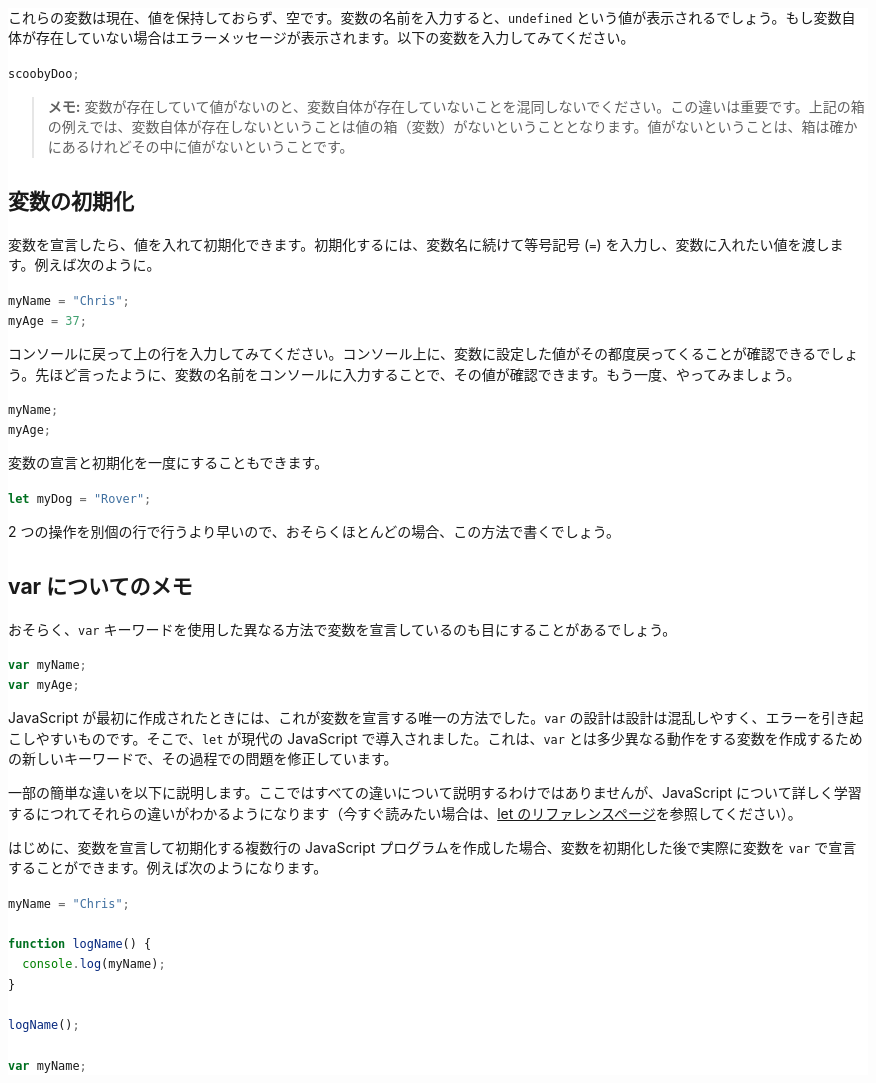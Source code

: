 これらの変数は現在、値を保持しておらず、空です。変数の名前を入力すると、`undefined` という値が表示されるでしょう。もし変数自体が存在していない場合はエラーメッセージが表示されます。以下の変数を入力してみてください。

```js
scoobyDoo;
```

> **メモ:** 変数が存在していて値がないのと、変数自体が存在していないことを混同しないでください。この違いは重要です。上記の箱の例えでは、変数自体が存在しないということは値の箱（変数）がないということとなります。値がないということは、箱は確かにあるけれどその中に値がないということです。

## 変数の初期化

変数を宣言したら、値を入れて初期化できます。初期化するには、変数名に続けて等号記号 (`=`) を入力し、変数に入れたい値を渡します。例えば次のように。

```js
myName = "Chris";
myAge = 37;
```

コンソールに戻って上の行を入力してみてください。コンソール上に、変数に設定した値がその都度戻ってくることが確認できるでしょう。先ほど言ったように、変数の名前をコンソールに入力することで、その値が確認できます。もう一度、やってみましょう。

```js
myName;
myAge;
```

変数の宣言と初期化を一度にすることもできます。

```js
let myDog = "Rover";
```

2 つの操作を別個の行で行うより早いので、おそらくほとんどの場合、この方法で書くでしょう。

## var についてのメモ

おそらく、`var` キーワードを使用した異なる方法で変数を宣言しているのも目にすることがあるでしょう。

```js
var myName;
var myAge;
```

JavaScript が最初に作成されたときには、これが変数を宣言する唯一の方法でした。`var` の設計は設計は混乱しやすく、エラーを引き起こしやすいものです。そこで、`let` が現代の JavaScript で導入されました。これは、`var` とは多少異なる動作をする変数を作成するための新しいキーワードで、その過程での問題を修正しています。

一部の簡単な違いを以下に説明します。ここではすべての違いについて説明するわけではありませんが、JavaScript について詳しく学習するにつれてそれらの違いがわかるようになります（今すぐ読みたい場合は、[let のリファレンスページ](/ja/docs/Web/JavaScript/Reference/Statements/let)を参照してください）。

はじめに、変数を宣言して初期化する複数行の JavaScript プログラムを作成した場合、変数を初期化した後で実際に変数を `var` で宣言することができます。例えば次のようになります。

```js
myName = "Chris";

function logName() {
  console.log(myName);
}

logName();

var myName;
```
